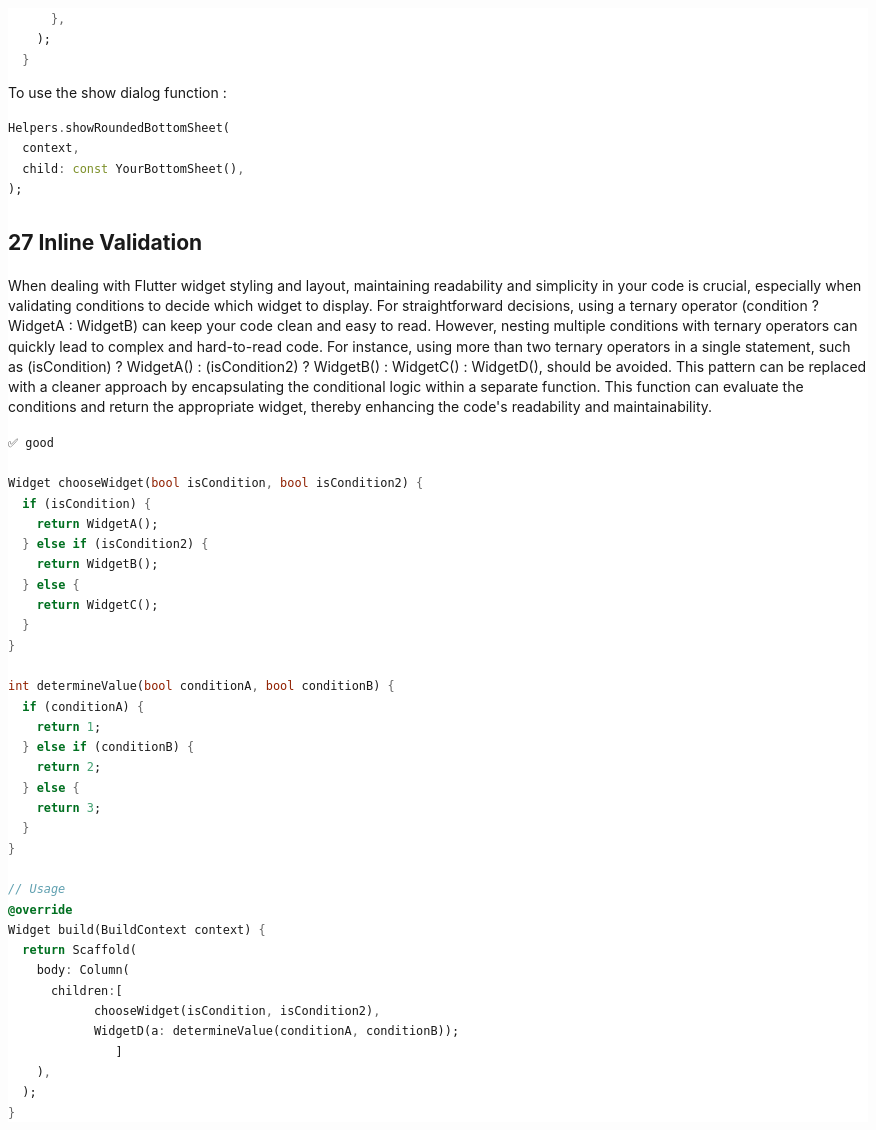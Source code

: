 ```dart
      },
    );
  }

```

To use the show dialog function :

```dart
Helpers.showRoundedBottomSheet(
  context,
  child: const YourBottomSheet(),
);
```

## 27 Inline Validation 

When dealing with Flutter widget styling and layout, maintaining readability and simplicity in your code is crucial, especially when validating conditions to decide which widget to display. For straightforward decisions, using a ternary operator (condition ? WidgetA : WidgetB) can keep your code clean and easy to read. However, nesting multiple conditions with ternary operators can quickly lead to complex and hard-to-read code. For instance, using more than two ternary operators in a single statement, such as (isCondition) ? WidgetA() : (isCondition2) ? WidgetB() : WidgetC() : WidgetD(), should be avoided. This pattern can be replaced with a cleaner approach by encapsulating the conditional logic within a separate function. This function can evaluate the conditions and return the appropriate widget, thereby enhancing the code's readability and maintainability.

```dart
✅ good

Widget chooseWidget(bool isCondition, bool isCondition2) {
  if (isCondition) {
    return WidgetA();
  } else if (isCondition2) {
    return WidgetB();
  } else {
    return WidgetC();
  }
}

int determineValue(bool conditionA, bool conditionB) {
  if (conditionA) {
    return 1;
  } else if (conditionB) {
    return 2;
  } else {
    return 3;
  }
}

// Usage
@override
Widget build(BuildContext context) {
  return Scaffold(
    body: Column(
      children:[
            chooseWidget(isCondition, isCondition2),
            WidgetD(a: determineValue(conditionA, conditionB));
               ]
    ),
  );
}
```
